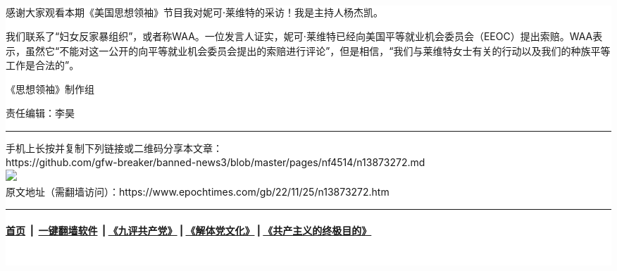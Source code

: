   感谢大家观看本期《美国思想领袖》节目我对妮可‧莱维特的采访！我是主持人杨杰凯。
 </p>
 <p>
  我们联系了“妇女反家暴组织”，或者称WAA。一位发言人证实，妮可‧莱维特已经向美国平等就业机会委员会（EEOC）提出索赔。WAA表示，虽然它“不能对这一公开的向平等就业机会委员会提出的索赔进行评论”，但是相信，“我们与莱维特女士有关的行动以及我们的种族平等工作是合法的”。
 </p>
 <p>
  《思想领袖》制作组
 </p>
 <p>
  责任编辑：李昊
 </p>
</p></div>
<hr/>
手机上长按并复制下列链接或二维码分享本文章：<br/>
https://github.com/gfw-breaker/banned-news3/blob/master/pages/nf4514/n13873272.md <br/>
<a href='https://github.com/gfw-breaker/banned-news3/blob/master/pages/nf4514/n13873272.md'><img src='https://github.com/gfw-breaker/banned-news3/blob/master/pages/nf4514/n13873272.md.png'/></a> <br/>
原文地址（需翻墙访问）：https://www.epochtimes.com/gb/22/11/25/n13873272.htm


------------------------
#### [首页](https://github.com/gfw-breaker/banned-news3/blob/master/README.md) &nbsp;|&nbsp; [一键翻墙软件](https://github.com/gfw-breaker/nogfw/blob/master/README.md) &nbsp;| [《九评共产党》](https://github.com/gfw-breaker/9ping.md/blob/master/README.md#九评之一评共产党是什么) | [《解体党文化》](https://github.com/gfw-breaker/jtdwh.md/blob/master/README.md) | [《共产主义的终极目的》](https://github.com/gfw-breaker/gczydzjmd.md/blob/master/README.md)


<img src='http://gfw-breaker.win/banned-news3/pages/nf4514/n13873272.md' width='0px' height='0px'/>